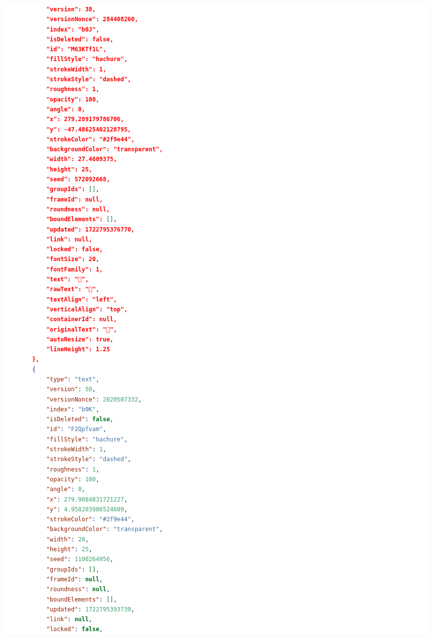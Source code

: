```json
			"version": 38,
			"versionNonce": 284408260,
			"index": "b0J",
			"isDeleted": false,
			"id": "M63KTf1L",
			"fillStyle": "hachure",
			"strokeWidth": 1,
			"strokeStyle": "dashed",
			"roughness": 1,
			"opacity": 100,
			"angle": 0,
			"x": 279.289179786706,
			"y": -47.48625402128795,
			"strokeColor": "#2f9e44",
			"backgroundColor": "transparent",
			"width": 27.4609375,
			"height": 25,
			"seed": 572092668,
			"groupIds": [],
			"frameId": null,
			"roundness": null,
			"boundElements": [],
			"updated": 1722795376770,
			"link": null,
			"locked": false,
			"fontSize": 20,
			"fontFamily": 1,
			"text": "💭",
			"rawText": "💭",
			"textAlign": "left",
			"verticalAlign": "top",
			"containerId": null,
			"originalText": "💭",
			"autoResize": true,
			"lineHeight": 1.25
		},
		{
			"type": "text",
			"version": 50,
			"versionNonce": 2020507332,
			"index": "b0K",
			"isDeleted": false,
			"id": "F2Qpfvam",
			"fillStyle": "hachure",
			"strokeWidth": 1,
			"strokeStyle": "dashed",
			"roughness": 1,
			"opacity": 100,
			"angle": 0,
			"x": 279.9084831721227,
			"y": 4.958203986524609,
			"strokeColor": "#2f9e44",
			"backgroundColor": "transparent",
			"width": 28,
			"height": 25,
			"seed": 1100264956,
			"groupIds": [],
			"frameId": null,
			"roundness": null,
			"boundElements": [],
			"updated": 1722795393739,
			"link": null,
			"locked": false,
```